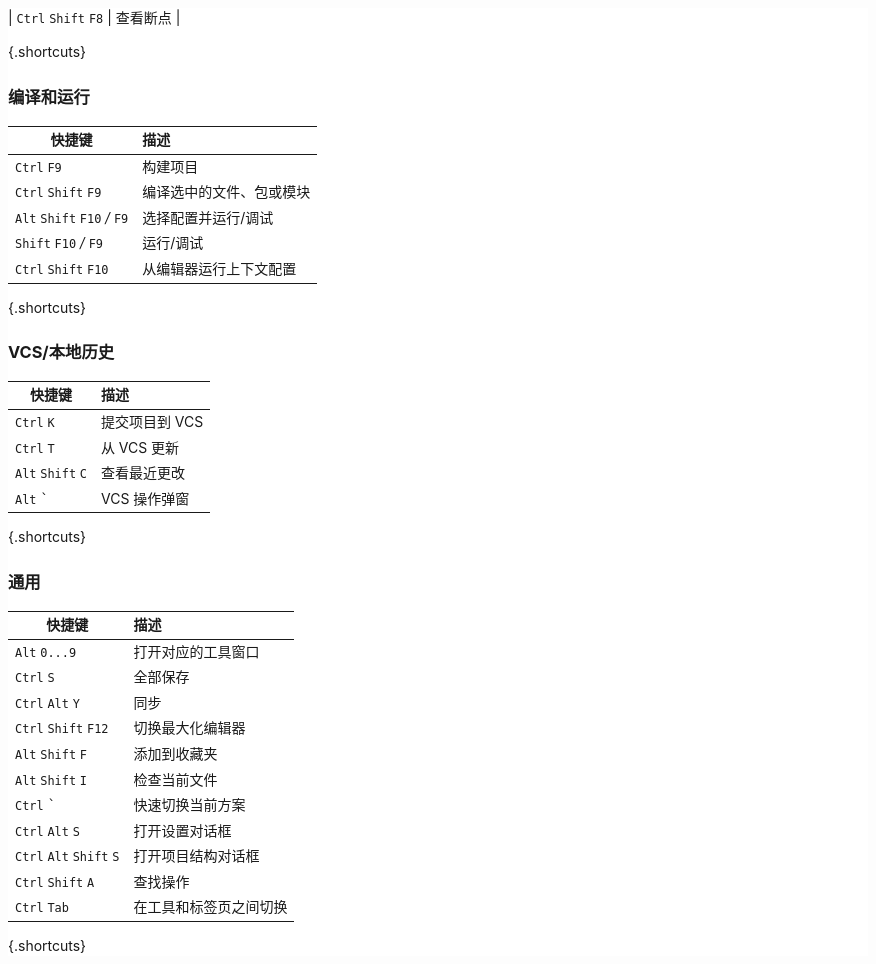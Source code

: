 | `Ctrl` `Shift` `F8`           | 查看断点                 |

{.shortcuts}

### 编译和运行

| 快捷键                       | 描述                                     |
| ---------------------------- | :--------------------------------------- |
| `Ctrl` `F9`                  | 构建项目                                 |
| `Ctrl` `Shift` `F9`          | 编译选中的文件、包或模块                 |
| `Alt` `Shift` `F10` _/_ `F9` | 选择配置并运行/调试                      |
| `Shift` `F10` _/_ `F9`       | 运行/调试                                |
| `Ctrl` `Shift` `F10`         | 从编辑器运行上下文配置                   |

{.shortcuts}

### VCS/本地历史

| 快捷键              | 描述                  |
| ------------------- | :-------------------- |
| `Ctrl` `K`          | 提交项目到 VCS        |
| `Ctrl` `T`          | 从 VCS 更新           |
| `Alt` `Shift` `C`   | 查看最近更改          |
| `Alt` <kbd>\`</kbd> | VCS 操作弹窗          |

{.shortcuts}

### 通用

| 快捷键                   | 描述                           |
| ------------------------ | :----------------------------- |
| `Alt` `0...9`            | 打开对应的工具窗口             |
| `Ctrl` `S`               | 全部保存                       |
| `Ctrl` `Alt` `Y`         | 同步                           |
| `Ctrl` `Shift` `F12`     | 切换最大化编辑器               |
| `Alt` `Shift` `F`        | 添加到收藏夹                   |
| `Alt` `Shift` `I`        | 检查当前文件                   |
| `Ctrl` <kbd>\`</kbd>     | 快速切换当前方案               |
| `Ctrl` `Alt` `S`         | 打开设置对话框                 |
| `Ctrl` `Alt` `Shift` `S` | 打开项目结构对话框             |
| `Ctrl` `Shift` `A`       | 查找操作                       |
| `Ctrl` `Tab`             | 在工具和标签页之间切换         |

{.shortcuts}


